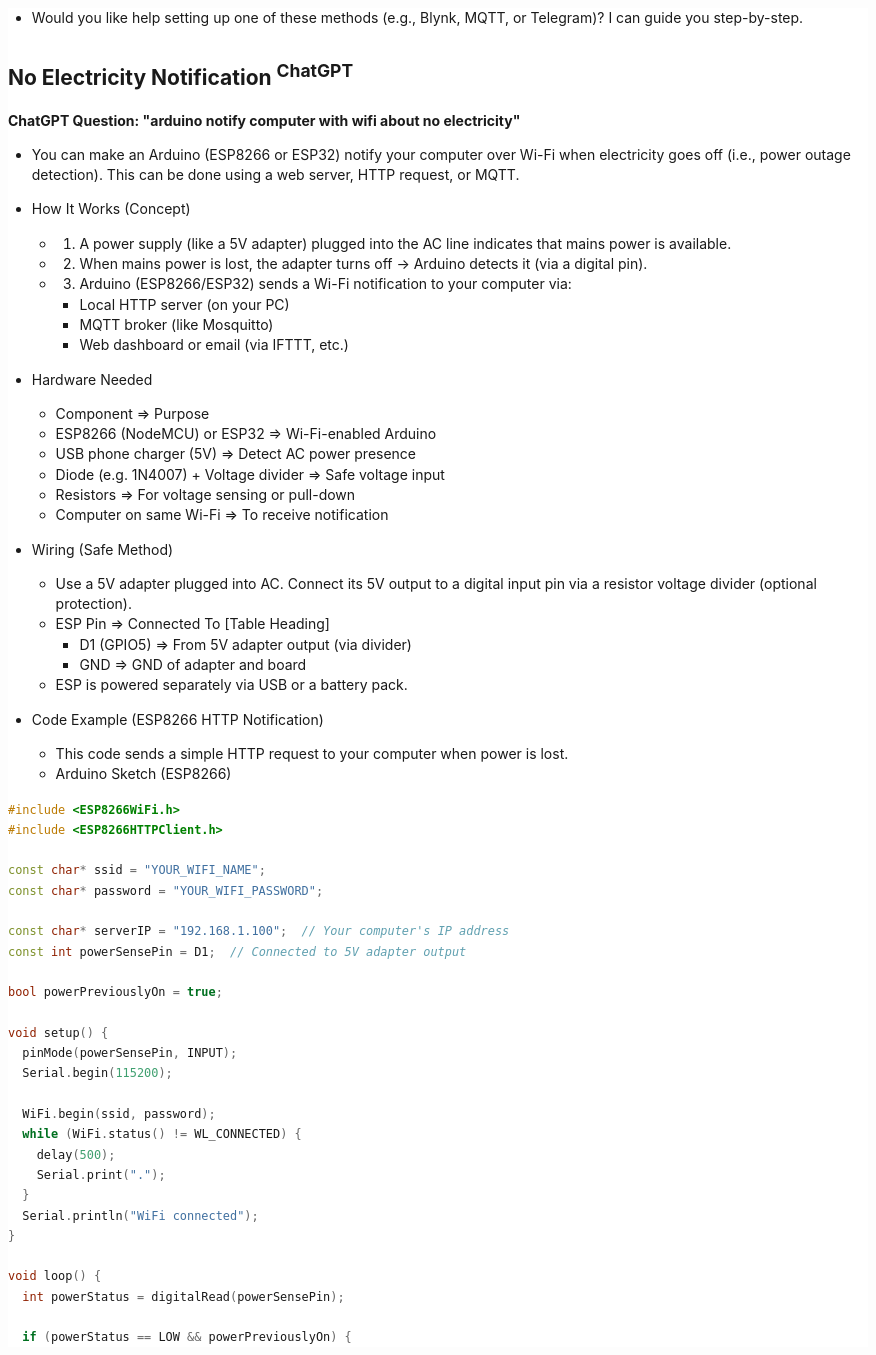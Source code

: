 * Would you like help setting up one of these methods (e.g., Blynk, MQTT, or Telegram)? I can guide you step-by-step.

## No Electricity Notification <sup>ChatGPT</sup>

**ChatGPT Question: "arduino notify computer with wifi about no electricity"**

* You can make an Arduino (ESP8266 or ESP32) notify your computer over Wi-Fi when electricity goes off (i.e., power outage detection). This can be done using a web server, HTTP request, or MQTT.

* How It Works (Concept)
  * 1. A power supply (like a 5V adapter) plugged into the AC line indicates that mains power is available.
  * 2. When mains power is lost, the adapter turns off → Arduino detects it (via a digital pin).
  * 3. Arduino (ESP8266/ESP32) sends a Wi-Fi notification to your computer via:
    * Local HTTP server (on your PC)
    * MQTT broker (like Mosquitto)
    * Web dashboard or email (via IFTTT, etc.)

* Hardware Needed
  * Component => Purpose
  * ESP8266 (NodeMCU) or ESP32 => Wi-Fi-enabled Arduino
  * USB phone charger (5V) => Detect AC power presence
  * Diode (e.g. 1N4007) + Voltage divider => Safe voltage input
  * Resistors => For voltage sensing or pull-down
  * Computer on same Wi-Fi => To receive notification

* Wiring (Safe Method)
  * Use a 5V adapter plugged into AC. Connect its 5V output to a digital input pin via a resistor voltage divider (optional protection).
  * ESP Pin => Connected To [Table Heading]
    * D1 (GPIO5) => From 5V adapter output (via divider)
    * GND => GND of adapter and board
  * ESP is powered separately via USB or a battery pack.

* Code Example (ESP8266 HTTP Notification)
  * This code sends a simple HTTP request to your computer when power is lost.
  * Arduino Sketch (ESP8266)
```cpp
#include <ESP8266WiFi.h>
#include <ESP8266HTTPClient.h>

const char* ssid = "YOUR_WIFI_NAME";
const char* password = "YOUR_WIFI_PASSWORD";

const char* serverIP = "192.168.1.100";  // Your computer's IP address
const int powerSensePin = D1;  // Connected to 5V adapter output

bool powerPreviouslyOn = true;

void setup() {
  pinMode(powerSensePin, INPUT);
  Serial.begin(115200);

  WiFi.begin(ssid, password);
  while (WiFi.status() != WL_CONNECTED) {
    delay(500);
    Serial.print(".");
  }
  Serial.println("WiFi connected");
}

void loop() {
  int powerStatus = digitalRead(powerSensePin);

  if (powerStatus == LOW && powerPreviouslyOn) {
```